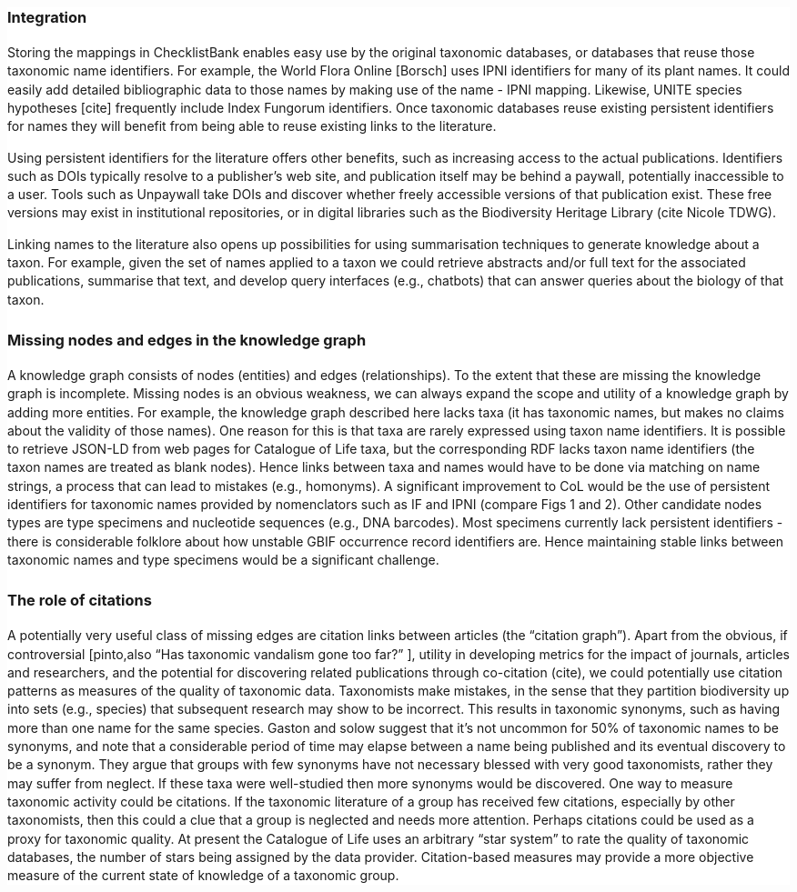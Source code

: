 ### Integration

Storing the mappings in ChecklistBank enables easy use by the original taxonomic databases, or databases that reuse those taxonomic name identifiers. For example, the World Flora Online [Borsch] uses IPNI identifiers for many of its plant names. It could easily add detailed bibliographic data to those names by making use of the name - IPNI mapping. Likewise, UNITE species hypotheses [cite] frequently include Index Fungorum identifiers. Once taxonomic databases reuse existing persistent identifiers for names they will benefit from being able to reuse existing links to the literature.

Using persistent identifiers for the literature offers other benefits, such as increasing access to the actual publications. Identifiers such as DOIs typically resolve to a publisher’s web site, and publication itself may be behind a paywall, potentially inaccessible to a user. Tools such as Unpaywall take DOIs and discover whether freely accessible versions of that publication exist. These free versions may exist in institutional repositories, or in digital libraries such as the Biodiversity Heritage Library (cite Nicole TDWG).

Linking names to the literature also opens up possibilities for using summarisation techniques to generate knowledge about a taxon. For example, given the set of names applied to a taxon we could retrieve abstracts and/or full text for the associated publications, summarise that text, and develop query interfaces (e.g., chatbots) that can answer queries about the biology of that taxon.


### Missing nodes and edges in the knowledge graph

A knowledge graph consists of nodes (entities) and edges (relationships). To the extent that these are missing the knowledge graph is incomplete. Missing nodes is an obvious weakness, we can always expand the scope and utility of a knowledge graph by adding more entities. For example, the knowledge graph described here lacks taxa (it has taxonomic names, but makes no claims about the validity of those names). One reason for this is that taxa are rarely expressed using taxon name identifiers. It is possible to retrieve JSON-LD from web pages for Catalogue of Life taxa, but the corresponding RDF lacks taxon name identifiers (the taxon names are treated as blank nodes). Hence links between taxa and names would have to be done via matching on name strings, a process that can lead to mistakes (e.g., homonyms). A significant improvement to CoL would be the use of persistent identifiers for taxonomic names provided by nomenclators such as IF and IPNI (compare Figs 1 and 2). Other candidate nodes types are type specimens and nucleotide sequences (e.g., DNA barcodes). Most specimens currently lack persistent identifiers - there is considerable folklore about how unstable GBIF occurrence record identifiers are. Hence maintaining stable links between taxonomic names and type specimens would be a significant challenge.


### The role of citations

A potentially very useful class of missing edges are citation links between articles (the “citation graph”). Apart from the obvious, if controversial [pinto,also “Has taxonomic vandalism gone too far?” ], utility in developing metrics for the impact of journals, articles and researchers, and the potential for discovering related publications through co-citation (cite), we could potentially use citation patterns as measures of the quality of taxonomic data. Taxonomists make mistakes, in the sense that they partition biodiversity up into sets (e.g., species) that subsequent research may show to be incorrect. This results in taxonomic synonyms, such as having more than one name for the same species. Gaston and solow suggest that it’s not uncommon for 50% of taxonomic names to be synonyms, and note that a considerable period of time may elapse between a name being published and its eventual discovery to be a synonym. They argue that groups with few synonyms have not necessary blessed with very good taxonomists, rather they may suffer from neglect. If these taxa were well-studied then more synonyms would be discovered. One way to measure taxonomic activity could be citations. If the taxonomic literature of a group has received few citations, especially by other taxonomists, then this could a clue that a group is neglected and needs more attention. Perhaps citations could be used as a proxy for taxonomic quality. At present the Catalogue of Life uses an arbitrary “star system” to rate the quality of taxonomic databases, the number of stars being assigned by the data provider. Citation-based measures may provide a more objective measure of the current state of knowledge of a taxonomic group.
